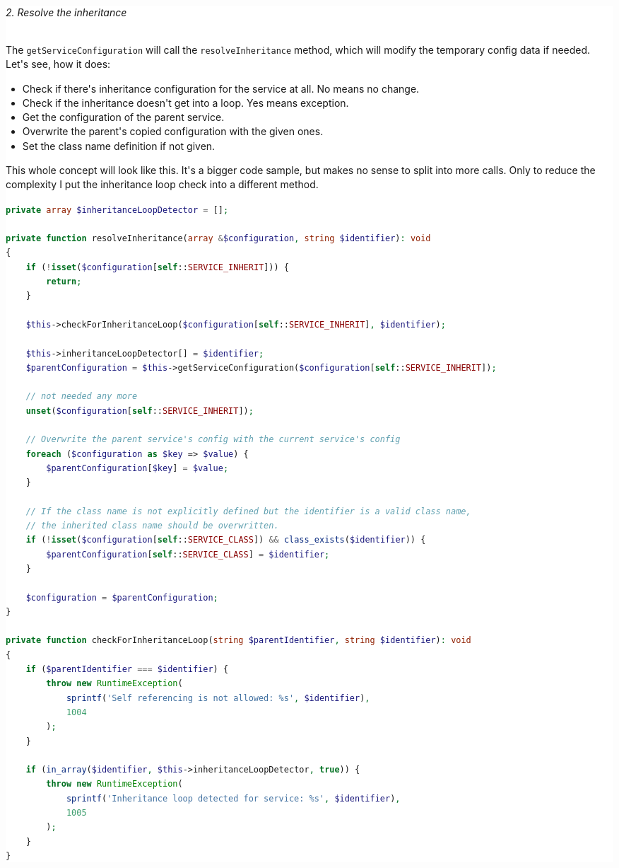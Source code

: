 ###### 2. Resolve the inheritance

The `getServiceConfiguration` will call the `resolveInheritance` method, which will modify the temporary config data if needed.
Let's see, how it does:

* Check if there's inheritance configuration for the service at all. No means no change.
* Check if the inheritance doesn't get into a loop. Yes means exception.
* Get the configuration of the parent service.
* Overwrite the parent's copied configuration with the given ones.
* Set the class name definition if not given. 

This whole concept will look like this. It's a bigger code sample, but makes no sense to split into more calls. Only to reduce the 
complexity I put the inheritance loop check into a different method.

```php
private array $inheritanceLoopDetector = [];

private function resolveInheritance(array &$configuration, string $identifier): void
{
    if (!isset($configuration[self::SERVICE_INHERIT])) {
        return;
    }

    $this->checkForInheritanceLoop($configuration[self::SERVICE_INHERIT], $identifier);

    $this->inheritanceLoopDetector[] = $identifier;
    $parentConfiguration = $this->getServiceConfiguration($configuration[self::SERVICE_INHERIT]);

    // not needed any more
    unset($configuration[self::SERVICE_INHERIT]);

    // Overwrite the parent service's config with the current service's config
    foreach ($configuration as $key => $value) {
        $parentConfiguration[$key] = $value;
    }

    // If the class name is not explicitly defined but the identifier is a valid class name,
    // the inherited class name should be overwritten.
    if (!isset($configuration[self::SERVICE_CLASS]) && class_exists($identifier)) {
        $parentConfiguration[self::SERVICE_CLASS] = $identifier;
    }

    $configuration = $parentConfiguration;
}

private function checkForInheritanceLoop(string $parentIdentifier, string $identifier): void
{
    if ($parentIdentifier === $identifier) {
        throw new RuntimeException(
            sprintf('Self referencing is not allowed: %s', $identifier),
            1004
        );
    }

    if (in_array($identifier, $this->inheritanceLoopDetector, true)) {
        throw new RuntimeException(
            sprintf('Inheritance loop detected for service: %s', $identifier),
            1005
        );
    }
}
```
